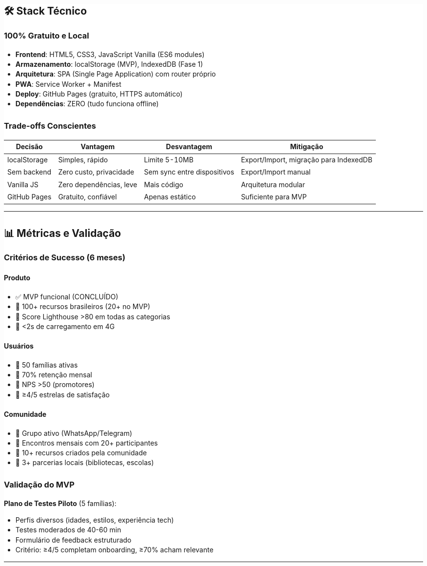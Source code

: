 ## 🛠️ Stack Técnico

### 100% Gratuito e Local

- **Frontend**: HTML5, CSS3, JavaScript Vanilla (ES6 modules)
- **Armazenamento**: localStorage (MVP), IndexedDB (Fase 1)
- **Arquitetura**: SPA (Single Page Application) com router próprio
- **PWA**: Service Worker + Manifest
- **Deploy**: GitHub Pages (gratuito, HTTPS automático)
- **Dependências**: ZERO (tudo funciona offline)

### Trade-offs Conscientes

| Decisão | Vantagem | Desvantagem | Mitigação |
|---------|----------|-------------|-----------|
| localStorage | Simples, rápido | Limite 5-10MB | Export/Import, migração para IndexedDB |
| Sem backend | Zero custo, privacidade | Sem sync entre dispositivos | Export/Import manual |
| Vanilla JS | Zero dependências, leve | Mais código | Arquitetura modular |
| GitHub Pages | Gratuito, confiável | Apenas estático | Suficiente para MVP |

---

## 📊 Métricas e Validação

### Critérios de Sucesso (6 meses)

#### Produto
- ✅ MVP funcional (CONCLUÍDO)
- 🎯 100+ recursos brasileiros (20+ no MVP)
- 🎯 Score Lighthouse >80 em todas as categorias
- 🎯 <2s de carregamento em 4G

#### Usuários
- 🎯 50 famílias ativas
- 🎯 70% retenção mensal
- 🎯 NPS >50 (promotores)
- 🎯 ≥4/5 estrelas de satisfação

#### Comunidade
- 🎯 Grupo ativo (WhatsApp/Telegram)
- 🎯 Encontros mensais com 20+ participantes
- 🎯 10+ recursos criados pela comunidade
- 🎯 3+ parcerias locais (bibliotecas, escolas)

### Validação do MVP

**Plano de Testes Piloto** (5 famílias):
- Perfis diversos (idades, estilos, experiência tech)
- Testes moderados de 40-60 min
- Formulário de feedback estruturado
- Critério: ≥4/5 completam onboarding, ≥70% acham relevante

---